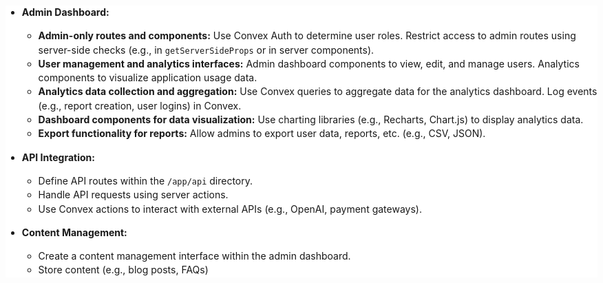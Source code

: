 *   **Admin Dashboard:**

    *   **Admin-only routes and components:**  Use Convex Auth to determine user roles.  Restrict access to admin routes using server-side checks (e.g., in `getServerSideProps` or in server components).
    *   **User management and analytics interfaces:**  Admin dashboard components to view, edit, and manage users.  Analytics components to visualize application usage data.
    *   **Analytics data collection and aggregation:**  Use Convex queries to aggregate data for the analytics dashboard.  Log events (e.g., report creation, user logins) in Convex.
    *   **Dashboard components for data visualization:**  Use charting libraries (e.g., Recharts, Chart.js) to display analytics data.
    *   **Export functionality for reports:**  Allow admins to export user data, reports, etc. (e.g., CSV, JSON).

*   **API Integration:**

    *   Define API routes within the `/app/api` directory.
    *   Handle API requests using server actions.
    *   Use Convex actions to interact with external APIs (e.g., OpenAI, payment gateways).

*   **Content Management:**

    *   Create a content management interface within the admin dashboard.
    *   Store content (e.g., blog posts, FAQs)